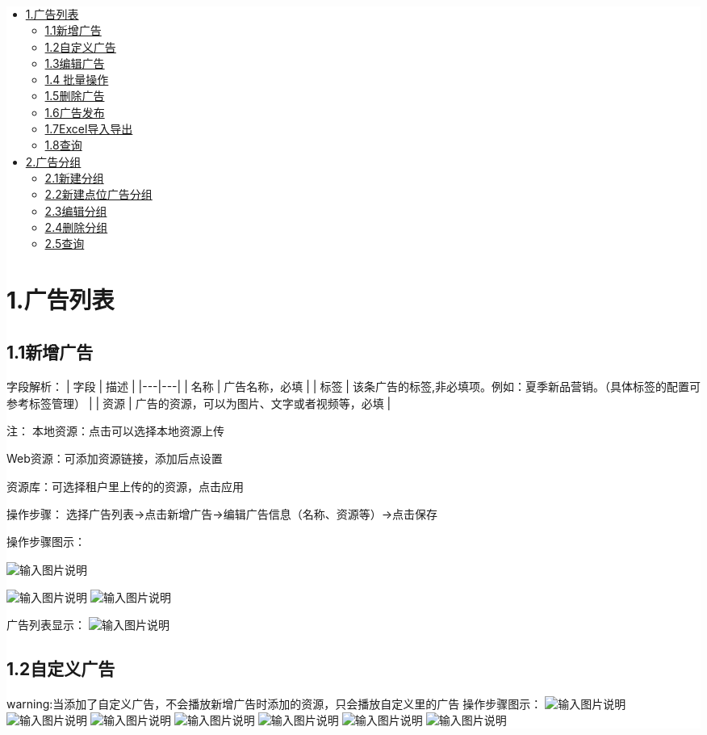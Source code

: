 - [1.广告列表](#1广告列表)
  - [1.1新增广告](#11新增广告)
  - [1.2自定义广告](#12自定义广告)
  - [1.3编辑广告](#13编辑广告)
  - [1.4 批量操作](#14-批量操作)
  - [1.5删除广告](#15删除广告)
  - [1.6广告发布](#16广告发布)
  - [1.7Excel导入导出](#17excel导入导出)
  - [1.8查询](#18查询)
- [2.广告分组](#2广告分组)
  - [2.1新建分组](#21新建分组)
  - [2.2新建点位广告分组](#22新建点位广告分组)
  - [2.3编辑分组](#23编辑分组)
  - [2.4删除分组](#24删除分组)
  - [2.5查询](#25查询)

# 1.广告列表
## 1.1新增广告
字段解析：
| 字段  | 描述  |
|---|---|
| 名称 | 广告名称，必填  |
| 标签  | 该条广告的标签,非必填项。例如：夏季新品营销。（具体标签的配置可参考标签管理）  |
| 资源  | 广告的资源，可以为图片、文字或者视频等，必填  |

注：
本地资源：点击可以选择本地资源上传

Web资源：可添加资源链接，添加后点设置

资源库：可选择租户里上传的的资源，点击应用

操作步骤：
选择广告列表→点击新增广告→编辑广告信息（名称、资源等）→点击保存

操作步骤图示：

![输入图片说明](https://images.gitee.com/uploads/images/2021/0423/173153_4efea7a6_8867015.png "屏幕截图.png")


![输入图片说明](https://images.gitee.com/uploads/images/2021/0423/175645_f14d45ab_8867015.png "屏幕截图.png")
![输入图片说明](https://images.gitee.com/uploads/images/2021/0425/140043_e380b1f8_8867015.png "屏幕截图.png")

广告列表显示：
![输入图片说明](https://images.gitee.com/uploads/images/2021/0425/140417_a584f08b_8867015.png "屏幕截图.png")

## 1.2自定义广告
warning:当添加了自定义广告，不会播放新增广告时添加的资源，只会播放自定义里的广告
操作步骤图示：
![输入图片说明](https://images.gitee.com/uploads/images/2021/0521/110540_556f2a1f_8867015.png "屏幕截图.png")
![输入图片说明](https://images.gitee.com/uploads/images/2021/0521/110745_06a2f2b3_8867015.png "屏幕截图.png")
![输入图片说明](https://images.gitee.com/uploads/images/2021/0521/110813_1803a72b_8867015.png "屏幕截图.png")
![输入图片说明](https://images.gitee.com/uploads/images/2021/0610/173427_09be1449_8867015.png "屏幕截图.png")
![输入图片说明](https://images.gitee.com/uploads/images/2021/0521/111411_c9b5f343_8867015.png "屏幕截图.png")
![输入图片说明](https://images.gitee.com/uploads/images/2021/0521/111538_f227f28e_8867015.png "屏幕截图.png")
![输入图片说明](https://images.gitee.com/uploads/images/2021/0521/111803_f03ced67_8867015.png "屏幕截图.png")
